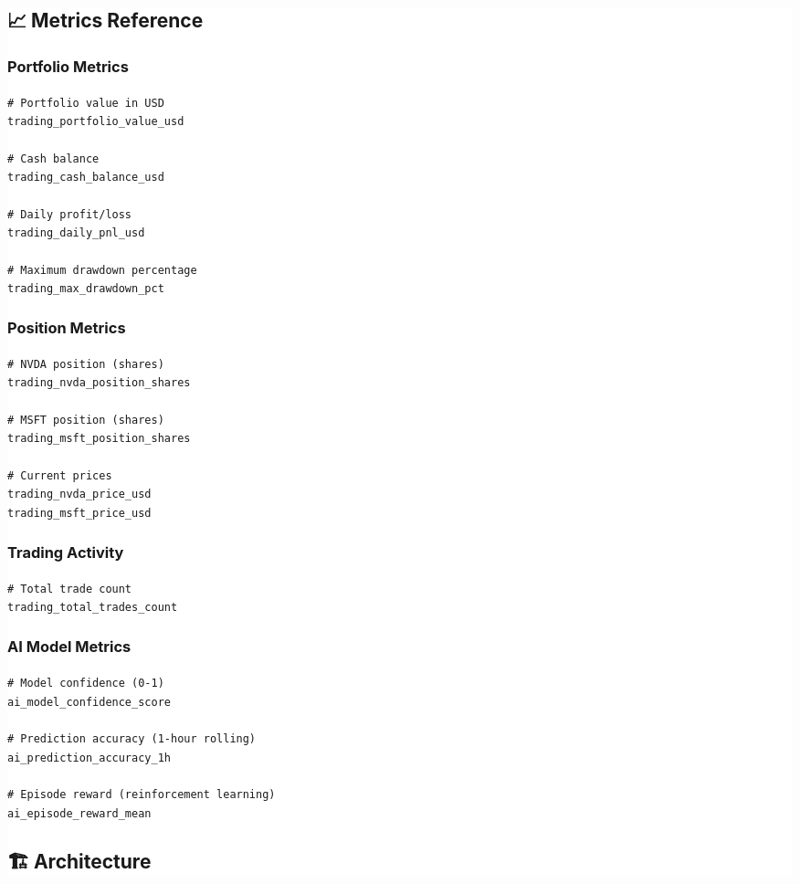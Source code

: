 ## 📈 Metrics Reference

### Portfolio Metrics
```prometheus
# Portfolio value in USD
trading_portfolio_value_usd

# Cash balance
trading_cash_balance_usd  

# Daily profit/loss
trading_daily_pnl_usd

# Maximum drawdown percentage
trading_max_drawdown_pct
```

### Position Metrics
```prometheus
# NVDA position (shares)
trading_nvda_position_shares

# MSFT position (shares)  
trading_msft_position_shares

# Current prices
trading_nvda_price_usd
trading_msft_price_usd
```

### Trading Activity
```prometheus
# Total trade count
trading_total_trades_count
```

### AI Model Metrics
```prometheus
# Model confidence (0-1)
ai_model_confidence_score

# Prediction accuracy (1-hour rolling)
ai_prediction_accuracy_1h

# Episode reward (reinforcement learning)
ai_episode_reward_mean
```

## 🏗️ Architecture
